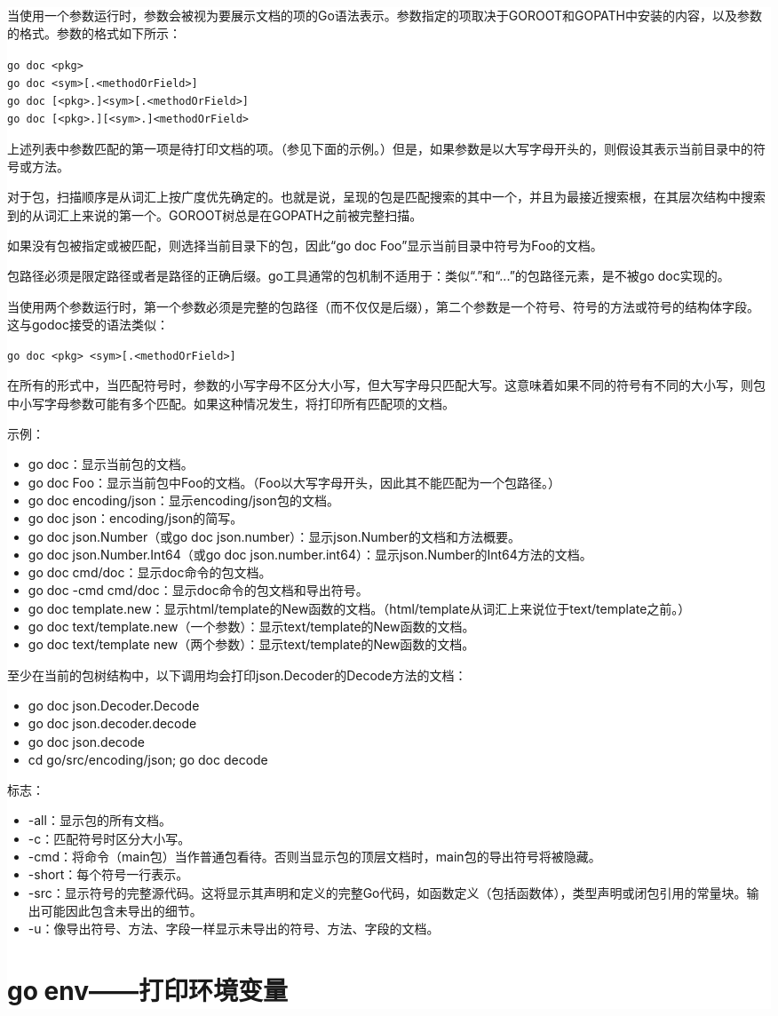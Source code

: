 当使用一个参数运行时，参数会被视为要展示文档的项的Go语法表示。参数指定的项取决于GOROOT和GOPATH中安装的内容，以及参数的格式。参数的格式如下所示：

```shell
go doc <pkg>
go doc <sym>[.<methodOrField>]
go doc [<pkg>.]<sym>[.<methodOrField>]
go doc [<pkg>.][<sym>.]<methodOrField>
```

上述列表中参数匹配的第一项是待打印文档的项。（参见下面的示例。）但是，如果参数是以大写字母开头的，则假设其表示当前目录中的符号或方法。

对于包，扫描顺序是从词汇上按广度优先确定的。也就是说，呈现的包是匹配搜索的其中一个，并且为最接近搜索根，在其层次结构中搜索到的从词汇上来说的第一个。GOROOT树总是在GOPATH之前被完整扫描。

如果没有包被指定或被匹配，则选择当前目录下的包，因此“go doc Foo”显示当前目录中符号为Foo的文档。

包路径必须是限定路径或者是路径的正确后缀。go工具通常的包机制不适用于：类似“.”和“...”的包路径元素，是不被go doc实现的。

当使用两个参数运行时，第一个参数必须是完整的包路径（而不仅仅是后缀），第二个参数是一个符号、符号的方法或符号的结构体字段。这与godoc接受的语法类似：

```shell
go doc <pkg> <sym>[.<methodOrField>]
```

在所有的形式中，当匹配符号时，参数的小写字母不区分大小写，但大写字母只匹配大写。这意味着如果不同的符号有不同的大小写，则包中小写字母参数可能有多个匹配。如果这种情况发生，将打印所有匹配项的文档。

示例：

* go doc：显示当前包的文档。
* go doc Foo：显示当前包中Foo的文档。（Foo以大写字母开头，因此其不能匹配为一个包路径。）
* go doc encoding/json：显示encoding/json包的文档。
* go doc json：encoding/json的简写。
* go doc json.Number（或go doc json.number）：显示json.Number的文档和方法概要。
* go doc json.Number.Int64（或go doc json.number.int64）：显示json.Number的Int64方法的文档。
* go doc cmd/doc：显示doc命令的包文档。
* go doc -cmd cmd/doc：显示doc命令的包文档和导出符号。
* go doc template.new：显示html/template的New函数的文档。（html/template从词汇上来说位于text/template之前。）
* go doc text/template.new（一个参数）：显示text/template的New函数的文档。
* go doc text/template new（两个参数）：显示text/template的New函数的文档。

至少在当前的包树结构中，以下调用均会打印json.Decoder的Decode方法的文档：

* go doc json.Decoder.Decode
* go doc json.decoder.decode
* go doc json.decode
* cd go/src/encoding/json; go doc decode

标志：

* -all：显示包的所有文档。
* -c：匹配符号时区分大小写。
* -cmd：将命令（main包）当作普通包看待。否则当显示包的顶层文档时，main包的导出符号将被隐藏。
* -short：每个符号一行表示。
* -src：显示符号的完整源代码。这将显示其声明和定义的完整Go代码，如函数定义（包括函数体），类型声明或闭包引用的常量块。输出可能因此包含未导出的细节。
* -u：像导出符号、方法、字段一样显示未导出的符号、方法、字段的文档。

# go env——打印环境变量
